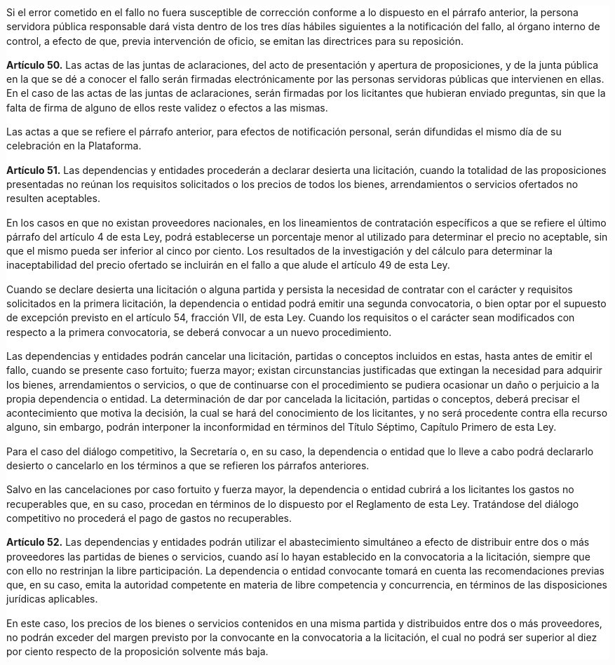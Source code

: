 Si el error cometido en el fallo no fuera susceptible de corrección conforme a lo dispuesto en el párrafo anterior, la persona servidora pública responsable dará vista dentro de los tres días hábiles siguientes a la notificación del fallo, al órgano interno de control, a efecto de que, previa intervención de oficio, se emitan las directrices para su reposición.

**Artículo 50.** Las actas de las juntas de aclaraciones, del acto de presentación y apertura de proposiciones, y de la junta pública en la que se dé a conocer el fallo serán firmadas electrónicamente por las personas servidoras públicas que intervienen en ellas. En el caso de las actas de las juntas de aclaraciones, serán firmadas por los licitantes que hubieran enviado preguntas, sin que la falta de firma de alguno de ellos reste validez o efectos a las mismas.

Las actas a que se refiere el párrafo anterior, para efectos de notificación personal, serán difundidas el mismo día de su celebración en la Plataforma.

**Artículo 51.** Las dependencias y entidades procederán a declarar desierta una licitación, cuando la totalidad de las proposiciones presentadas no reúnan los requisitos solicitados o los precios de todos los bienes, arrendamientos o servicios ofertados no resulten aceptables.

En los casos en que no existan proveedores nacionales, en los lineamientos de contratación específicos a que se refiere el último párrafo del artículo 4 de esta Ley, podrá establecerse un porcentaje menor al utilizado para determinar el precio no aceptable, sin que el mismo pueda ser inferior al cinco por ciento. Los resultados de la investigación y del cálculo para determinar la inaceptabilidad del precio ofertado se incluirán en el fallo a que alude el artículo 49 de esta Ley.

Cuando se declare desierta una licitación o alguna partida y persista la necesidad de contratar con el carácter y requisitos solicitados en la primera licitación, la dependencia o entidad podrá emitir una segunda convocatoria, o bien optar por el supuesto de excepción previsto en el artículo 54, fracción VII, de esta Ley. Cuando los requisitos o el carácter sean modificados con respecto a la primera convocatoria, se deberá convocar a un nuevo procedimiento.

Las dependencias y entidades podrán cancelar una licitación, partidas o conceptos incluidos en estas, hasta antes de emitir el fallo, cuando se presente caso fortuito; fuerza mayor; existan circunstancias justificadas que extingan la necesidad para adquirir los bienes, arrendamientos o servicios, o que de continuarse con el procedimiento se pudiera ocasionar un daño o perjuicio a la propia dependencia o entidad. La determinación de dar por cancelada la licitación, partidas o conceptos, deberá precisar el acontecimiento que motiva la decisión, la cual se hará del conocimiento de los licitantes, y no será procedente contra ella recurso alguno, sin embargo, podrán interponer la inconformidad en términos del Título Séptimo, Capítulo Primero de esta Ley.

Para el caso del diálogo competitivo, la Secretaría o, en su caso, la dependencia o entidad que lo lleve a cabo podrá declararlo desierto o cancelarlo en los términos a que se refieren los párrafos anteriores.

Salvo en las cancelaciones por caso fortuito y fuerza mayor, la dependencia o entidad cubrirá a los licitantes los gastos no recuperables que, en su caso, procedan en términos de lo dispuesto por el Reglamento de esta Ley. Tratándose del diálogo competitivo no procederá el pago de gastos no recuperables.

**Artículo 52.** Las dependencias y entidades podrán utilizar el abastecimiento simultáneo a efecto de distribuir entre dos o más proveedores las partidas de bienes o servicios, cuando así lo hayan establecido en la convocatoria a la licitación, siempre que con ello no restrinjan la libre participación. La dependencia o entidad convocante tomará en cuenta las recomendaciones previas que, en su caso, emita la autoridad competente en materia de libre competencia y concurrencia, en términos de las disposiciones jurídicas aplicables.

En este caso, los precios de los bienes o servicios contenidos en una misma partida y distribuidos entre dos o más proveedores, no podrán exceder del margen previsto por la convocante en la convocatoria a la licitación, el cual no podrá ser superior al diez por ciento respecto de la proposición solvente más baja.
